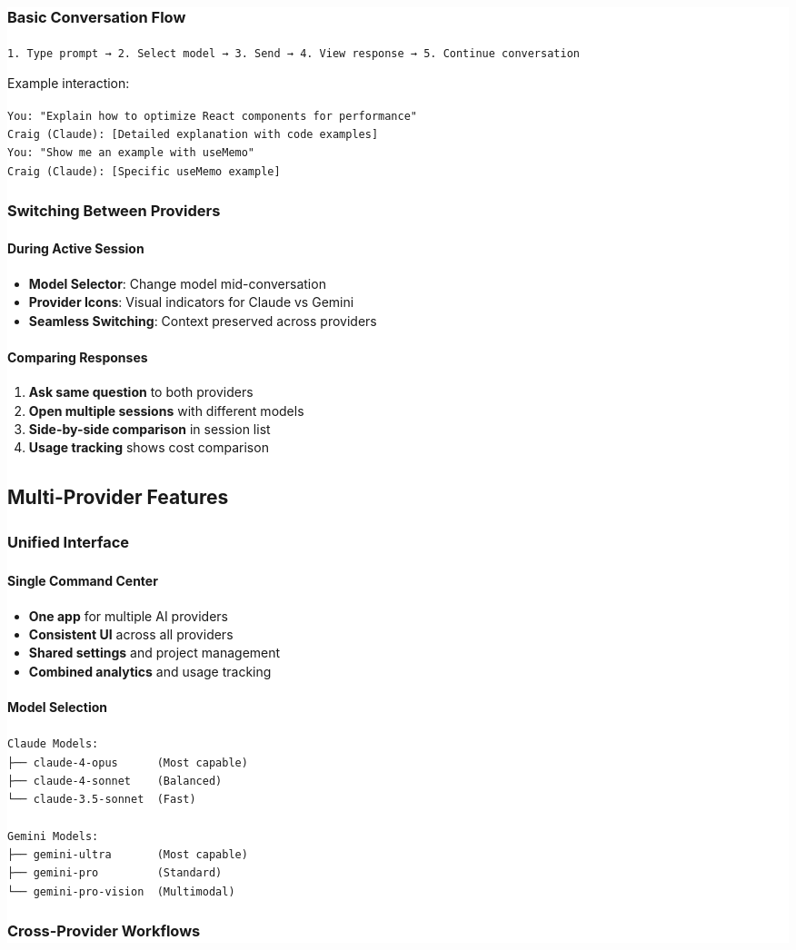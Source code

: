 ### Basic Conversation Flow

```
1. Type prompt → 2. Select model → 3. Send → 4. View response → 5. Continue conversation
```

Example interaction:
```
You: "Explain how to optimize React components for performance"
Craig (Claude): [Detailed explanation with code examples]
You: "Show me an example with useMemo"
Craig (Claude): [Specific useMemo example]
```

### Switching Between Providers

#### During Active Session
- **Model Selector**: Change model mid-conversation
- **Provider Icons**: Visual indicators for Claude vs Gemini
- **Seamless Switching**: Context preserved across providers

#### Comparing Responses
1. **Ask same question** to both providers
2. **Open multiple sessions** with different models
3. **Side-by-side comparison** in session list
4. **Usage tracking** shows cost comparison

## Multi-Provider Features

### Unified Interface

#### Single Command Center
- **One app** for multiple AI providers
- **Consistent UI** across all providers
- **Shared settings** and project management
- **Combined analytics** and usage tracking

#### Model Selection
```
Claude Models:
├── claude-4-opus      (Most capable)
├── claude-4-sonnet    (Balanced)
└── claude-3.5-sonnet  (Fast)

Gemini Models:
├── gemini-ultra       (Most capable)
├── gemini-pro         (Standard)
└── gemini-pro-vision  (Multimodal)
```

### Cross-Provider Workflows
